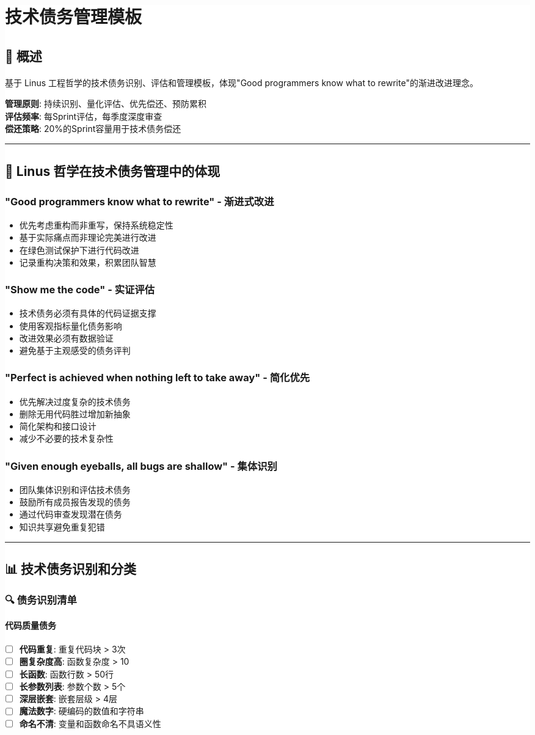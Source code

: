 # 技术债务管理模板

## 🎯 概述

基于 Linus 工程哲学的技术债务识别、评估和管理模板，体现"Good programmers know what to rewrite"的渐进改进理念。

**管理原则**: 持续识别、量化评估、优先偿还、预防累积  
**评估频率**: 每Sprint评估，每季度深度审查  
**偿还策略**: 20%的Sprint容量用于技术债务偿还

---

## 🐧 Linus 哲学在技术债务管理中的体现

### "Good programmers know what to rewrite" - 渐进式改进
- 优先考虑重构而非重写，保持系统稳定性
- 基于实际痛点而非理论完美进行改进
- 在绿色测试保护下进行代码改进
- 记录重构决策和效果，积累团队智慧

### "Show me the code" - 实证评估
- 技术债务必须有具体的代码证据支撑
- 使用客观指标量化债务影响
- 改进效果必须有数据验证
- 避免基于主观感受的债务评判

### "Perfect is achieved when nothing left to take away" - 简化优先
- 优先解决过度复杂的技术债务
- 删除无用代码胜过增加新抽象
- 简化架构和接口设计
- 减少不必要的技术复杂性

### "Given enough eyeballs, all bugs are shallow" - 集体识别
- 团队集体识别和评估技术债务
- 鼓励所有成员报告发现的债务
- 通过代码审查发现潜在债务
- 知识共享避免重复犯错

---

## 📊 技术债务识别和分类

### 🔍 债务识别清单

#### 代码质量债务
- [ ] **代码重复**: 重复代码块 > 3次
- [ ] **圈复杂度高**: 函数复杂度 > 10
- [ ] **长函数**: 函数行数 > 50行
- [ ] **长参数列表**: 参数个数 > 5个
- [ ] **深层嵌套**: 嵌套层级 > 4层
- [ ] **魔法数字**: 硬编码的数值和字符串
- [ ] **命名不清**: 变量和函数命名不具语义性
